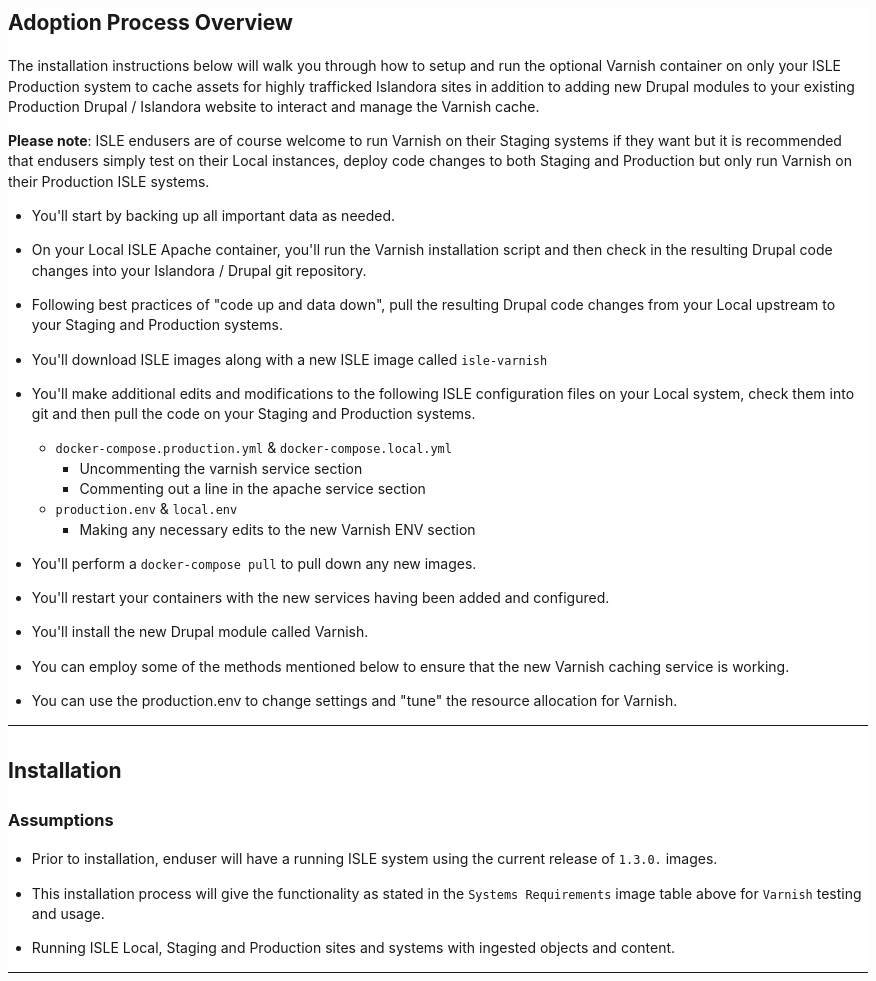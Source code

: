
## Adoption Process Overview

The installation instructions below will walk you through how to setup and run the optional Varnish container on only your ISLE Production system to cache assets for highly trafficked Islandora sites in addition to adding new Drupal modules to your existing Production Drupal / Islandora website to interact and manage the Varnish cache.

**Please note**: ISLE endusers are of course welcome to run Varnish on their Staging systems if they want but it is recommended that endusers simply test on their Local instances, deploy code changes to both Staging and Production but only run Varnish on their Production ISLE systems.

* You'll start by backing up all important data as needed.

* On your Local ISLE Apache container, you'll run the Varnish installation script and then check in the resulting Drupal code changes into your Islandora / Drupal git repository.

* Following best practices of "code up and data down", pull the resulting Drupal code changes from your Local upstream to your Staging and Production systems.

* You'll download ISLE images along with a new ISLE image called `isle-varnish`

* You'll make additional edits and modifications to the following ISLE configuration files on your Local system, check them into git and then pull the code on your Staging and Production systems.
  * `docker-compose.production.yml` &  `docker-compose.local.yml`
    * Uncommenting the varnish service section
    * Commenting out a line in the apache service section
  * `production.env` & `local.env`
    * Making any necessary edits to the new Varnish ENV section

* You'll perform a `docker-compose pull` to pull down any new images.

* You'll restart your containers with the new services having been added and configured.

* You'll install the new Drupal module called Varnish.

* You can employ some of the methods mentioned below to ensure that the new Varnish caching service is working.

* You can use the production.env to change settings and "tune" the resource allocation for Varnish.

---

## Installation

### Assumptions

* Prior to installation, enduser will have a running ISLE system using the current release of `1.3.0.` images.

* This installation process will give the functionality as stated in the `Systems Requirements` image table above for `Varnish` testing and usage.

* Running ISLE Local, Staging and Production sites and systems with ingested objects and content.

---
